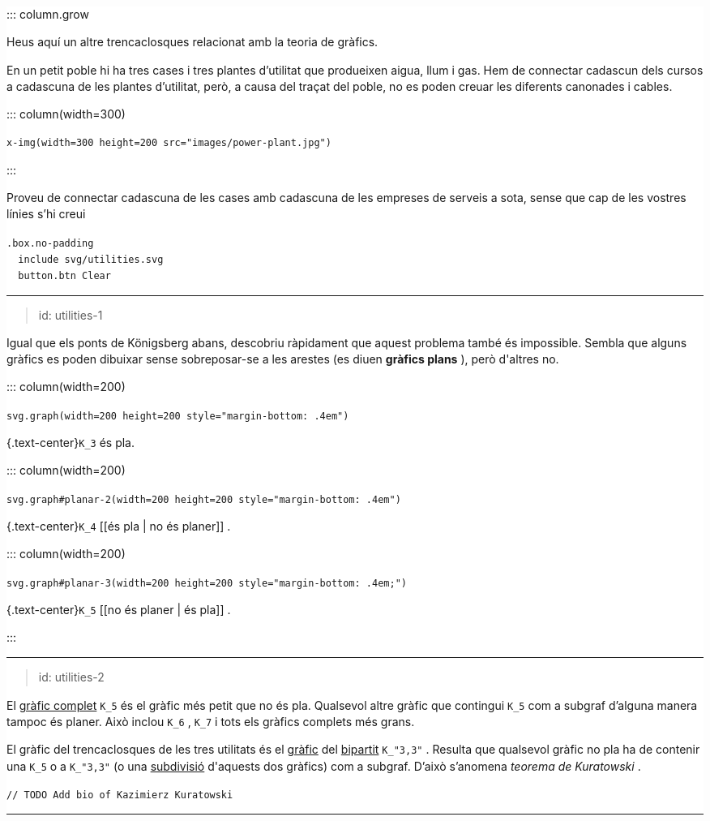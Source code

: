 ::: column.grow

 Heus aquí un altre trencaclosques relacionat amb la teoria de gràfics. 

 En un petit poble hi ha tres cases i tres plantes d’utilitat que produeixen aigua, llum i gas. Hem de connectar cadascun dels cursos a cadascuna de les plantes d’utilitat, però, a causa del traçat del poble, no es poden creuar les diferents canonades i cables. 

::: column(width=300)

    x-img(width=300 height=200 src="images/power-plant.jpg")

:::

 Proveu de connectar cadascuna de les cases amb cadascuna de les empreses de serveis a sota, sense que cap de les vostres línies s’hi creui 

    .box.no-padding
      include svg/utilities.svg
      button.btn Clear

---
> id: utilities-1

 Igual que els ponts de Königsberg abans, descobriu ràpidament que aquest problema també és impossible. Sembla que alguns gràfics es poden dibuixar sense sobreposar-se a les arestes (es diuen __gràfics plans__ ), però d'altres no. 

::: column(width=200)

    svg.graph(width=200 height=200 style="margin-bottom: .4em")

{.text-center}`K_3` és pla. 

::: column(width=200)

    svg.graph#planar-2(width=200 height=200 style="margin-bottom: .4em")

{.text-center}`K_4` [[és pla | no és planer]] . 

::: column(width=200)

    svg.graph#planar-3(width=200 height=200 style="margin-bottom: .4em;")

{.text-center}`K_5` [[no és planer | és pla]] . 

:::

---
> id: utilities-2

 El [gràfic complet](gloss:complete-graph) `K_5` és el gràfic més petit que no és pla. Qualsevol altre gràfic que contingui `K_5` com a subgraf d’alguna manera tampoc és planer. Això inclou `K_6` , `K_7` i tots els gràfics complets més grans. 

 El gràfic del trencaclosques de les tres utilitats és el [gràfic](gloss:bipartite-graph) del [bipartit](gloss:bipartite-graph) `K_"3,3"` . Resulta que qualsevol gràfic no pla ha de contenir una `K_5` o a `K_"3,3"` (o una [subdivisió](gloss:subdivision) d'aquests dos gràfics) com a subgraf. D’això s’anomena _teorema de Kuratowski_ . 

    // TODO Add bio of Kazimierz Kuratowski

---